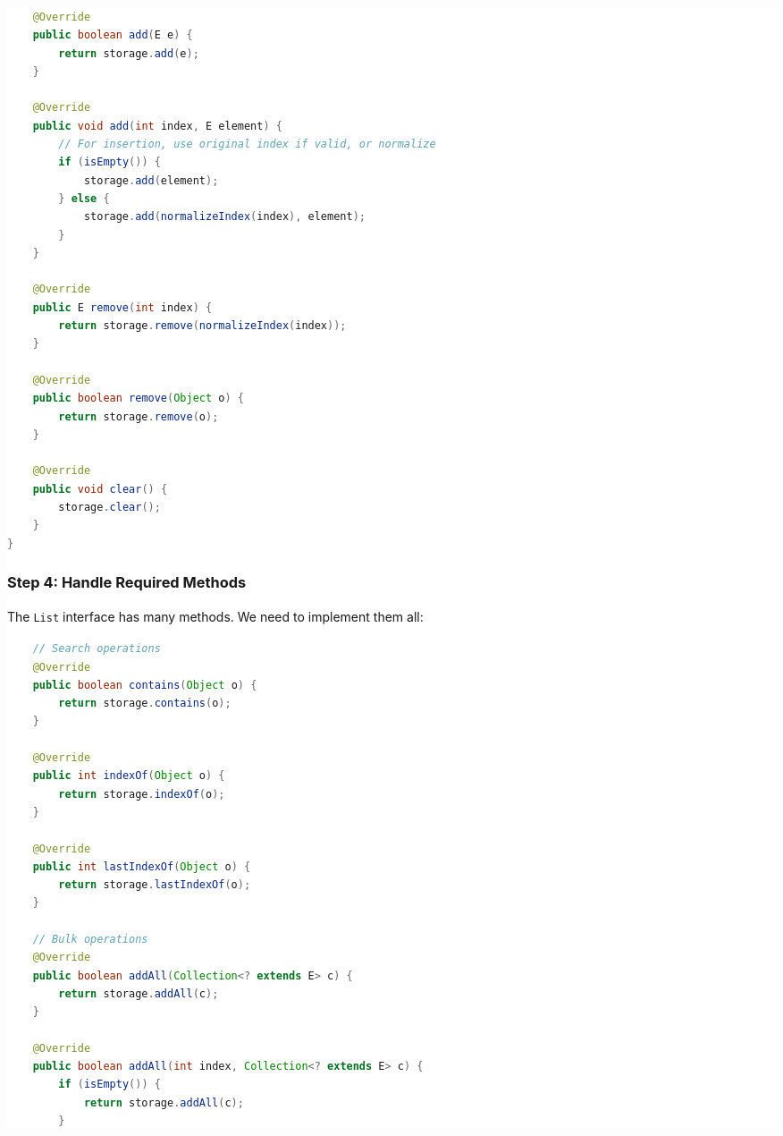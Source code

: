 ```java
    @Override
    public boolean add(E e) {
        return storage.add(e);
    }
  
    @Override
    public void add(int index, E element) {
        // For insertion, use original index if valid, or normalize
        if (isEmpty()) {
            storage.add(element);
        } else {
            storage.add(normalizeIndex(index), element);
        }
    }
  
    @Override
    public E remove(int index) {
        return storage.remove(normalizeIndex(index));
    }
  
    @Override
    public boolean remove(Object o) {
        return storage.remove(o);
    }
  
    @Override
    public void clear() {
        storage.clear();
    }
}
```

### Step 4: Handle Required Methods

The `List` interface has many methods. We need to implement them all:

```java
    // Search operations
    @Override
    public boolean contains(Object o) {
        return storage.contains(o);
    }
  
    @Override
    public int indexOf(Object o) {
        return storage.indexOf(o);
    }
  
    @Override
    public int lastIndexOf(Object o) {
        return storage.lastIndexOf(o);
    }
  
    // Bulk operations
    @Override
    public boolean addAll(Collection<? extends E> c) {
        return storage.addAll(c);
    }
  
    @Override
    public boolean addAll(int index, Collection<? extends E> c) {
        if (isEmpty()) {
            return storage.addAll(c);
        }
```